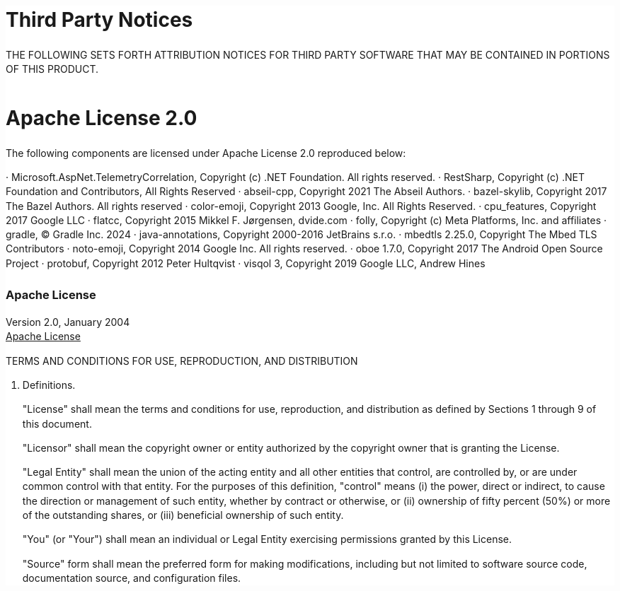 # Third Party Notices
THE FOLLOWING SETS FORTH ATTRIBUTION NOTICES FOR THIRD PARTY SOFTWARE THAT MAY BE CONTAINED IN PORTIONS OF THIS PRODUCT.

# Apache License 2.0
The following components are licensed under Apache License 2.0 reproduced below:

· Microsoft.AspNet.TelemetryCorrelation, Copyright (c) .NET Foundation. All rights reserved.
· RestSharp, Copyright (c) .NET Foundation and Contributors, All Rights Reserved
· abseil-cpp, Copyright 2021 The Abseil Authors.
· bazel-skylib, Copyright 2017 The Bazel Authors. All rights reserved
· color-emoji, Copyright 2013 Google, Inc. All Rights Reserved.
· cpu_features, Copyright 2017 Google LLC
· flatcc, Copyright 2015 Mikkel F. Jørgensen, dvide.com
· folly, Copyright (c) Meta Platforms, Inc. and affiliates
· gradle, © Gradle Inc. 2024
· java-annotations, Copyright 2000-2016 JetBrains s.r.o.
· mbedtls 2.25.0, Copyright The Mbed TLS Contributors
· noto-emoji, Copyright 2014 Google Inc. All rights reserved.
· oboe 1.7.0, Copyright 2017 The Android Open Source Project
· protobuf, Copyright 2012 Peter Hultqvist
· visqol 3, Copyright 2019 Google LLC, Andrew Hines

### Apache License
Version 2.0, January 2004  
[Apache License](http://www.apache.org/licenses/)

TERMS AND CONDITIONS FOR USE, REPRODUCTION, AND DISTRIBUTION

   1. Definitions.

      "License" shall mean the terms and conditions for use, reproduction,
      and distribution as defined by Sections 1 through 9 of this document.

      "Licensor" shall mean the copyright owner or entity authorized by
      the copyright owner that is granting the License.

      "Legal Entity" shall mean the union of the acting entity and all
      other entities that control, are controlled by, or are under common
      control with that entity. For the purposes of this definition,
      "control" means (i) the power, direct or indirect, to cause the
      direction or management of such entity, whether by contract or
      otherwise, or (ii) ownership of fifty percent (50%) or more of the
      outstanding shares, or (iii) beneficial ownership of such entity.

      "You" (or "Your") shall mean an individual or Legal Entity
      exercising permissions granted by this License.

      "Source" form shall mean the preferred form for making modifications,
      including but not limited to software source code, documentation
      source, and configuration files.
